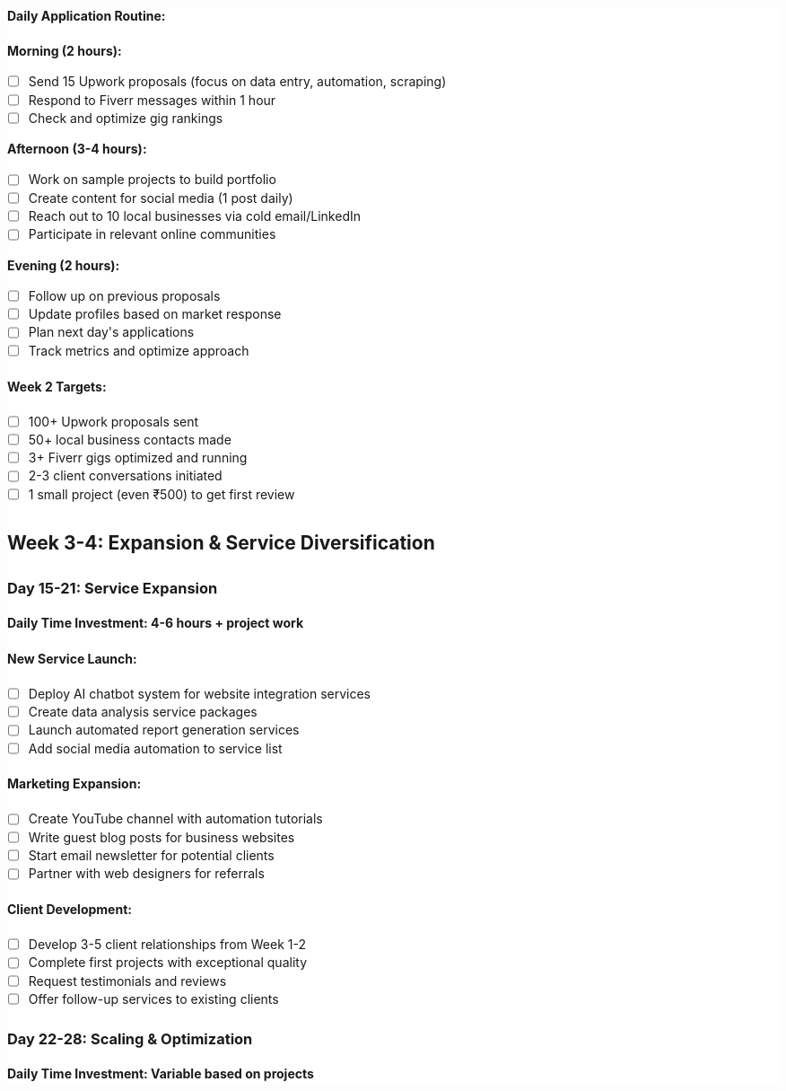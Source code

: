 #### Daily Application Routine:
**Morning (2 hours):**
- [ ] Send 15 Upwork proposals (focus on data entry, automation, scraping)
- [ ] Respond to Fiverr messages within 1 hour
- [ ] Check and optimize gig rankings

**Afternoon (3-4 hours):**
- [ ] Work on sample projects to build portfolio
- [ ] Create content for social media (1 post daily)
- [ ] Reach out to 10 local businesses via cold email/LinkedIn
- [ ] Participate in relevant online communities

**Evening (2 hours):**
- [ ] Follow up on previous proposals
- [ ] Update profiles based on market response
- [ ] Plan next day's applications
- [ ] Track metrics and optimize approach

#### Week 2 Targets:
- [ ] 100+ Upwork proposals sent
- [ ] 50+ local business contacts made
- [ ] 3+ Fiverr gigs optimized and running
- [ ] 2-3 client conversations initiated
- [ ] 1 small project (even ₹500) to get first review

## Week 3-4: Expansion & Service Diversification

### Day 15-21: Service Expansion
**Daily Time Investment: 4-6 hours + project work**

#### New Service Launch:
- [ ] Deploy AI chatbot system for website integration services
- [ ] Create data analysis service packages
- [ ] Launch automated report generation services
- [ ] Add social media automation to service list

#### Marketing Expansion:
- [ ] Create YouTube channel with automation tutorials
- [ ] Write guest blog posts for business websites
- [ ] Start email newsletter for potential clients
- [ ] Partner with web designers for referrals

#### Client Development:
- [ ] Develop 3-5 client relationships from Week 1-2
- [ ] Complete first projects with exceptional quality
- [ ] Request testimonials and reviews
- [ ] Offer follow-up services to existing clients

### Day 22-28: Scaling & Optimization
**Daily Time Investment: Variable based on projects**
